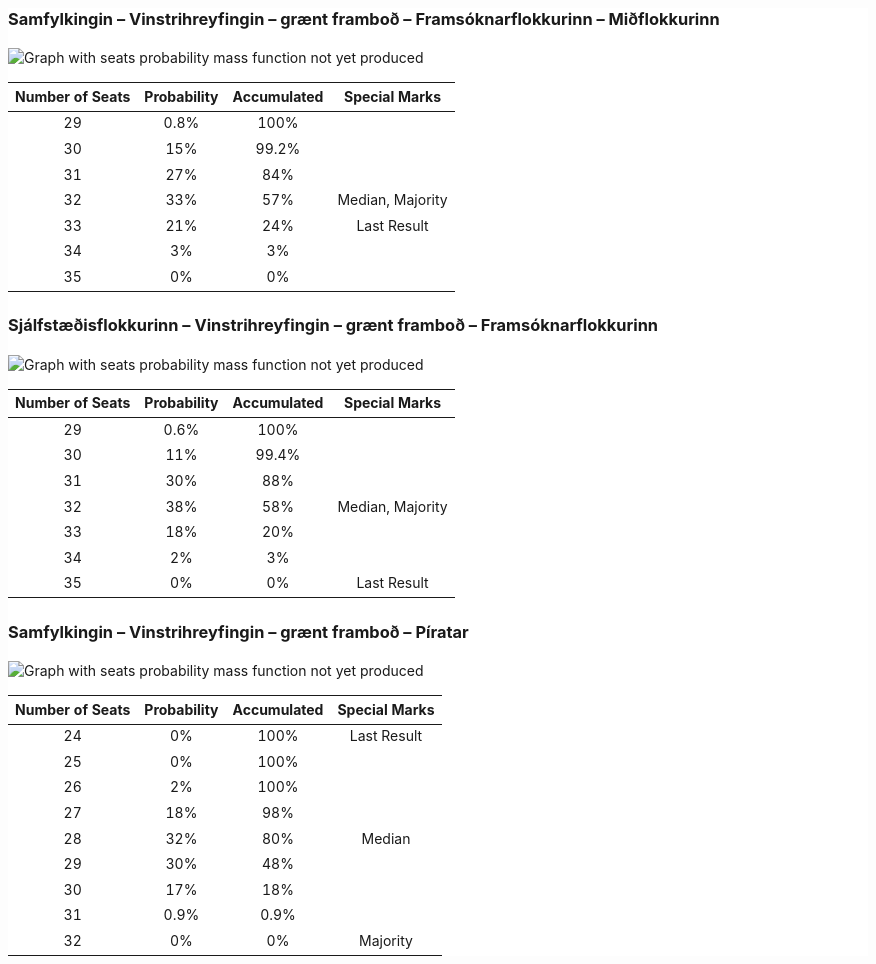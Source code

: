 ### Samfylkingin – Vinstrihreyfingin – grænt framboð – Framsóknarflokkurinn – Miðflokkurinn

![Graph with seats probability mass function not yet produced](2018-03-26-Gallup-coalitions-seats-pmf-s–v–b–m.png "Seats Probability Mass Function")

| Number of Seats | Probability | Accumulated | Special Marks |
|:---------------:|:-----------:|:-----------:|:-------------:|
| 29 | 0.8% | 100% |  |
| 30 | 15% | 99.2% |  |
| 31 | 27% | 84% |  |
| 32 | 33% | 57% | Median, Majority |
| 33 | 21% | 24% | Last Result |
| 34 | 3% | 3% |  |
| 35 | 0% | 0% |  |

### Sjálfstæðisflokkurinn – Vinstrihreyfingin – grænt framboð – Framsóknarflokkurinn

![Graph with seats probability mass function not yet produced](2018-03-26-Gallup-coalitions-seats-pmf-d–v–b.png "Seats Probability Mass Function")

| Number of Seats | Probability | Accumulated | Special Marks |
|:---------------:|:-----------:|:-----------:|:-------------:|
| 29 | 0.6% | 100% |  |
| 30 | 11% | 99.4% |  |
| 31 | 30% | 88% |  |
| 32 | 38% | 58% | Median, Majority |
| 33 | 18% | 20% |  |
| 34 | 2% | 3% |  |
| 35 | 0% | 0% | Last Result |

### Samfylkingin – Vinstrihreyfingin – grænt framboð – Píratar

![Graph with seats probability mass function not yet produced](2018-03-26-Gallup-coalitions-seats-pmf-s–v–p.png "Seats Probability Mass Function")

| Number of Seats | Probability | Accumulated | Special Marks |
|:---------------:|:-----------:|:-----------:|:-------------:|
| 24 | 0% | 100% | Last Result |
| 25 | 0% | 100% |  |
| 26 | 2% | 100% |  |
| 27 | 18% | 98% |  |
| 28 | 32% | 80% | Median |
| 29 | 30% | 48% |  |
| 30 | 17% | 18% |  |
| 31 | 0.9% | 0.9% |  |
| 32 | 0% | 0% | Majority |

